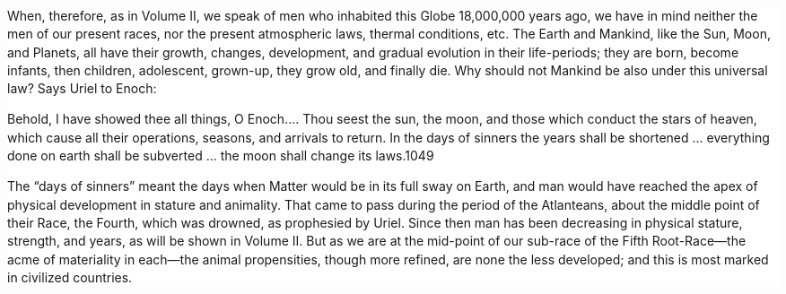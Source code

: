 When, therefore, as in Volume II, we speak of men who inhabited this Globe 18,000,000 years ago, we have in mind neither the men of our present races, nor the present atmospheric laws, thermal conditions, etc. The Earth and Mankind, like the Sun, Moon, and Planets, all have their growth, changes, development, and gradual evolution in their life-periods; they are born, become infants, then children, adolescent, grown-up, they grow old, and finally die. Why should not Mankind be also under this universal law? Says Uriel to Enoch:

Behold, I have showed thee all things, O Enoch.... Thou seest the sun, the moon, and those which conduct the stars of heaven, which cause all their operations, seasons, and arrivals to return. In the days of sinners the years shall be shortened ... everything done on earth shall be subverted ... the moon shall change its laws.1049

The “days of sinners” meant the days when Matter would be in its full sway on Earth, and man would have reached the apex of physical development in stature and animality. That came to pass during the period of the Atlanteans, about the middle point of their Race, the Fourth, which was drowned, as prophesied by Uriel. Since then man has been decreasing in physical stature, strength, and years, as will be shown in Volume II. But as we are at the mid-point of our sub-race of the Fifth Root-Race—the acme of materiality in each—the animal propensities, though more refined, are none the less developed; and this is most marked in civilized countries.

